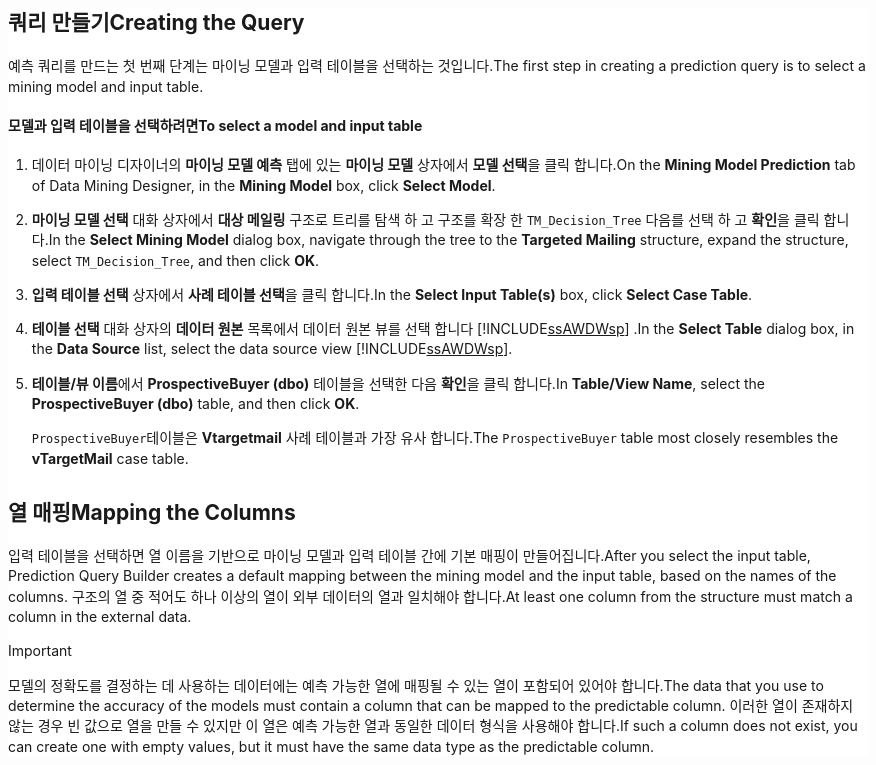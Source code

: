 ## <a name="creating-the-query"></a><span data-ttu-id="57a77-110">쿼리 만들기</span><span class="sxs-lookup"><span data-stu-id="57a77-110">Creating the Query</span></span>  
 <span data-ttu-id="57a77-111">예측 쿼리를 만드는 첫 번째 단계는 마이닝 모델과 입력 테이블을 선택하는 것입니다.</span><span class="sxs-lookup"><span data-stu-id="57a77-111">The first step in creating a prediction query is to select a mining model and input table.</span></span>  
  
#### <a name="to-select-a-model-and-input-table"></a><span data-ttu-id="57a77-112">모델과 입력 테이블을 선택하려면</span><span class="sxs-lookup"><span data-stu-id="57a77-112">To select a model and input table</span></span>  
  
1.  <span data-ttu-id="57a77-113">데이터 마이닝 디자이너의 **마이닝 모델 예측** 탭에 있는 **마이닝 모델** 상자에서 **모델 선택**을 클릭 합니다.</span><span class="sxs-lookup"><span data-stu-id="57a77-113">On the **Mining Model Prediction** tab of Data Mining Designer, in the **Mining Model** box, click **Select Model**.</span></span>  
  
2.  <span data-ttu-id="57a77-114">**마이닝 모델 선택** 대화 상자에서 **대상 메일링** 구조로 트리를 탐색 하 고 구조를 확장 한 `TM_Decision_Tree` 다음를 선택 하 고 **확인**을 클릭 합니다.</span><span class="sxs-lookup"><span data-stu-id="57a77-114">In the **Select Mining Model** dialog box, navigate through the tree to the **Targeted Mailing** structure, expand the structure, select `TM_Decision_Tree`, and then click **OK**.</span></span>  
  
3.  <span data-ttu-id="57a77-115">**입력 테이블 선택** 상자에서 **사례 테이블 선택**을 클릭 합니다.</span><span class="sxs-lookup"><span data-stu-id="57a77-115">In the **Select Input Table(s)** box, click **Select Case Table**.</span></span>  
  
4.  <span data-ttu-id="57a77-116">**테이블 선택** 대화 상자의 **데이터 원본** 목록에서 데이터 원본 뷰를 선택 합니다 [!INCLUDE[ssAWDWsp](../includes/ssawdwsp-md.md)] .</span><span class="sxs-lookup"><span data-stu-id="57a77-116">In the **Select Table** dialog box, in the **Data Source** list, select the data source view [!INCLUDE[ssAWDWsp](../includes/ssawdwsp-md.md)].</span></span>  
  
5.  <span data-ttu-id="57a77-117">**테이블/뷰 이름**에서 **ProspectiveBuyer (dbo)** 테이블을 선택한 다음 **확인**을 클릭 합니다.</span><span class="sxs-lookup"><span data-stu-id="57a77-117">In **Table/View Name**, select the **ProspectiveBuyer (dbo)** table, and then click **OK**.</span></span>  
  
     <span data-ttu-id="57a77-118">`ProspectiveBuyer`테이블은 **Vtargetmail** 사례 테이블과 가장 유사 합니다.</span><span class="sxs-lookup"><span data-stu-id="57a77-118">The `ProspectiveBuyer` table most closely resembles the **vTargetMail** case table.</span></span>  
  
## <a name="mapping-the-columns"></a><span data-ttu-id="57a77-119">열 매핑</span><span class="sxs-lookup"><span data-stu-id="57a77-119">Mapping the Columns</span></span>  
 <span data-ttu-id="57a77-120">입력 테이블을 선택하면 열 이름을 기반으로 마이닝 모델과 입력 테이블 간에 기본 매핑이 만들어집니다.</span><span class="sxs-lookup"><span data-stu-id="57a77-120">After you select the input table, Prediction Query Builder creates a default mapping between the mining model and the input table, based on the names of the columns.</span></span> <span data-ttu-id="57a77-121">구조의 열 중 적어도 하나 이상의 열이 외부 데이터의 열과 일치해야 합니다.</span><span class="sxs-lookup"><span data-stu-id="57a77-121">At least one column from the structure must match a column in the external data.</span></span>  
  
> [!IMPORTANT]  
>  <span data-ttu-id="57a77-122">모델의 정확도를 결정하는 데 사용하는 데이터에는 예측 가능한 열에 매핑될 수 있는 열이 포함되어 있어야 합니다.</span><span class="sxs-lookup"><span data-stu-id="57a77-122">The data that you use to determine the accuracy of the models must contain a column that can be mapped to the predictable column.</span></span> <span data-ttu-id="57a77-123">이러한 열이 존재하지 않는 경우 빈 값으로 열을 만들 수 있지만 이 열은 예측 가능한 열과 동일한 데이터 형식을 사용해야 합니다.</span><span class="sxs-lookup"><span data-stu-id="57a77-123">If such a column does not exist, you can create one with empty values, but it must have the same data type as the predictable column.</span></span>  
  